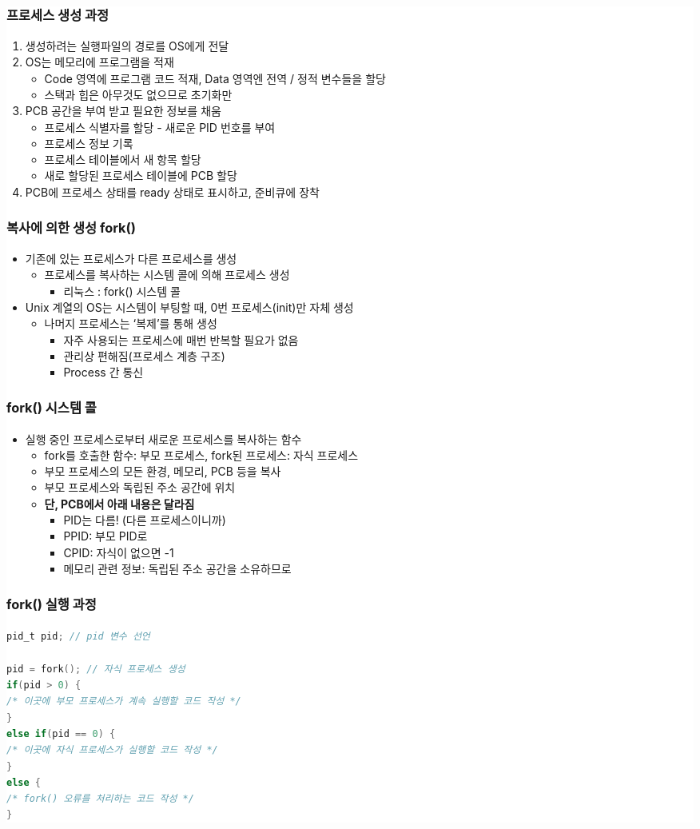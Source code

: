 ### 프로세스 생성 과정

1. 생성하려는 실행파일의 경로를 OS에게 전달
2. OS는 메모리에 프로그램을 적재
    - Code 영역에 프로그램 코드 적재, Data 영역엔 전역 / 정적 변수들을 할당
    - 스택과 힙은 아무것도 없으므로 초기화만
3. PCB 공간을 부여 받고 필요한 정보를 채움
    - 프로세스 식별자를 할당 - 새로운 PID 번호를 부여
    - 프로세스 정보 기록
    - 프로세스 테이블에서 새 항목 할당
    - 새로 할당된 프로세스 테이블에 PCB 할당
4. PCB에 프로세스 상태를 ready 상태로 표시하고, 준비큐에 장착

### 복사에 의한 생성 fork()

- 기존에 있는 프로세스가 다른 프로세스를 생성
    - 프로세스를 복사하는 시스템 콜에 의해 프로세스 생성
        - 리눅스 : fork() 시스템 콜
- Unix 계열의 OS는 시스템이 부팅할 때, 0번 프로세스(init)만 자체 생성
    - 나머지 프로세스는 ‘복제’를 통해 생성
        - 자주 사용되는 프로세스에 매번 반복할 필요가 없음
        - 관리상 편해짐(프로세스 계층 구조)
        - Process 간 통신

### fork() 시스템 콜

- 실행 중인 프로세스로부터 새로운 프로세스를 복사하는 함수
    - fork를 호출한 함수: 부모 프로세스, fork된 프로세스: 자식 프로세스
    - 부모 프로세스의 모든 환경, 메모리, PCB 등을 복사
    - 부모 프로세스와 독립된 주소 공간에 위치
    - **단, PCB에서 아래 내용은 달라짐**
        - PID는 다름! (다른 프로세스이니까)
        - PPID: 부모 PID로
        - CPID: 자식이 없으면 -1
        - 메모리 관련 정보: 독립된 주소 공간을 소유하므로

### fork() 실행 과정

```c
pid_t pid; // pid 변수 선언

pid = fork(); // 자식 프로세스 생성
if(pid > 0) {
/* 이곳에 부모 프로세스가 계속 실행할 코드 작성 */
}
else if(pid == 0) {
/* 이곳에 자식 프로세스가 실행할 코드 작성 */
}
else {
/* fork() 오류를 처리하는 코드 작성 */
}
```
